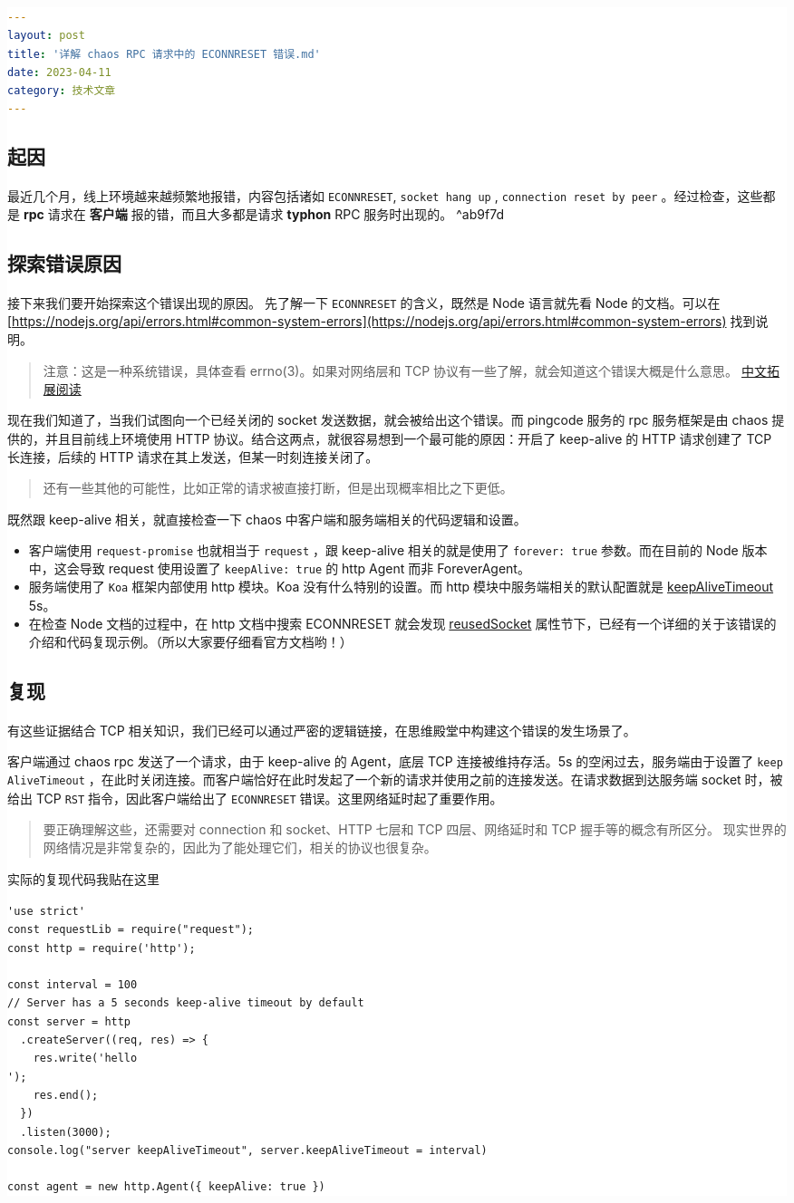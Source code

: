 ```yaml
---
layout: post
title: '详解 chaos RPC 请求中的 ECONNRESET 错误.md'
date: 2023-04-11
category: 技术文章
---
```


## 起因

最近几个月，线上环境越来越频繁地报错，内容包括诸如   `ECONNRESET`,  `socket hang up` ,  `connection reset by peer` 。经过检查，这些都是   **rpc**   请求在  **客户端**  报的错，而且大多都是请求   **typhon**   RPC 服务时出现的。 ^ab9f7d

## 探索错误原因

接下来我们要开始探索这个错误出现的原因。
先了解一下   `ECONNRESET`   的含义，既然是 Node 语言就先看 Node 的文档。可以在   [https://nodejs.org/api/errors.html#common-system-errors](https://nodejs.org/api/errors.html#common-system-errors)   找到说明。

> 注意：这是一种系统错误，具体查看 errno(3)。如果对网络层和 TCP 协议有一些了解，就会知道这个错误大概是什么意思。  [中文拓展阅读](https://blog.csdn.net/maligebazi/article/details/80304894)  

现在我们知道了，当我们试图向一个已经关闭的 socket 发送数据，就会被给出这个错误。而 pingcode 服务的 rpc 服务框架是由 chaos 提供的，并且目前线上环境使用 HTTP 协议。结合这两点，就很容易想到一个最可能的原因：开启了 keep-alive 的 HTTP 请求创建了 TCP 长连接，后续的 HTTP 请求在其上发送，但某一时刻连接关闭了。

> 还有一些其他的可能性，比如正常的请求被直接打断，但是出现概率相比之下更低。

既然跟 keep-alive 相关，就直接检查一下 chaos 中客户端和服务端相关的代码逻辑和设置。
- 客户端使用   `request-promise`   也就相当于   `request`   ，跟 keep-alive 相关的就是使用了   `forever: true`   参数。而在目前的 Node 版本中，这会导致 request 使用设置了   `keepAlive: true`   的 http Agent 而非 ForeverAgent。
- 服务端使用了   `Koa`   框架内部使用 http 模块。Koa 没有什么特别的设置。而 http 模块中服务端相关的默认配置就是   [keepAliveTimeout](https://nodejs.org/api/http.html#serverkeepalivetimeout)   5s。
- 在检查 Node 文档的过程中，在 http 文档中搜索 ECONNRESET 就会发现   [reusedSocket](https://nodejs.org/api/http.html#requestreusedsocket)   属性节下，已经有一个详细的关于该错误的介绍和代码复现示例。（所以大家要仔细看官方文档哟！）

## 复现

有这些证据结合 TCP 相关知识，我们已经可以通过严密的逻辑链接，在思维殿堂中构建这个错误的发生场景了。

客户端通过 chaos rpc 发送了一个请求，由于 keep-alive 的 Agent，底层 TCP 连接被维持存活。5s 的空闲过去，服务端由于设置了   `keepAliveTimeout`  ，在此时关闭连接。而客户端恰好在此时发起了一个新的请求并使用之前的连接发送。在请求数据到达服务端 socket 时，被给出 TCP   `RST`   指令，因此客户端给出了   `ECONNRESET`   错误。这里网络延时起了重要作用。

> 要正确理解这些，还需要对 connection 和 socket、HTTP 七层和 TCP 四层、网络延时和 TCP 握手等的概念有所区分。  现实世界的网络情况是非常复杂的，因此为了能处理它们，相关的协议也很复杂。

实际的复现代码我贴在这里

```
'use strict'
const requestLib = require("request");
const http = require('http');

const interval = 100
// Server has a 5 seconds keep-alive timeout by default
const server = http
  .createServer((req, res) => {
    res.write('hello
');
    res.end();
  })
  .listen(3000);
console.log("server keepAliveTimeout", server.keepAliveTimeout = interval)

const agent = new http.Agent({ keepAlive: true })

```